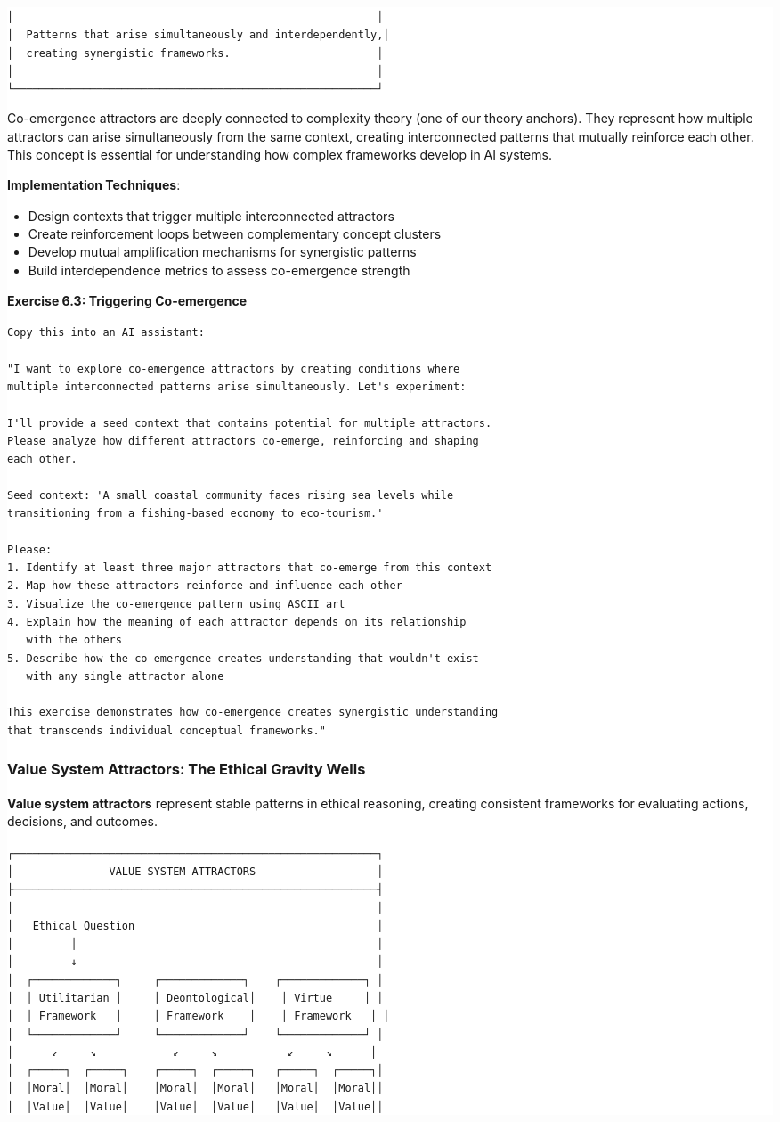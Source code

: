 ```
│                                                         │
│  Patterns that arise simultaneously and interdependently,│
│  creating synergistic frameworks.                       │
│                                                         │
└─────────────────────────────────────────────────────────┘
```

Co-emergence attractors are deeply connected to complexity theory (one of our theory anchors). They represent how multiple attractors can arise simultaneously from the same context, creating interconnected patterns that mutually reinforce each other. This concept is essential for understanding how complex frameworks develop in AI systems.

**Implementation Techniques**:
- Design contexts that trigger multiple interconnected attractors
- Create reinforcement loops between complementary concept clusters
- Develop mutual amplification mechanisms for synergistic patterns
- Build interdependence metrics to assess co-emergence strength

**Exercise 6.3: Triggering Co-emergence**
```
Copy this into an AI assistant:

"I want to explore co-emergence attractors by creating conditions where 
multiple interconnected patterns arise simultaneously. Let's experiment:

I'll provide a seed context that contains potential for multiple attractors. 
Please analyze how different attractors co-emerge, reinforcing and shaping 
each other.

Seed context: 'A small coastal community faces rising sea levels while 
transitioning from a fishing-based economy to eco-tourism.'

Please:
1. Identify at least three major attractors that co-emerge from this context
2. Map how these attractors reinforce and influence each other
3. Visualize the co-emergence pattern using ASCII art
4. Explain how the meaning of each attractor depends on its relationship 
   with the others
5. Describe how the co-emergence creates understanding that wouldn't exist 
   with any single attractor alone

This exercise demonstrates how co-emergence creates synergistic understanding 
that transcends individual conceptual frameworks."
```

### Value System Attractors: The Ethical Gravity Wells

**Value system attractors** represent stable patterns in ethical reasoning, creating consistent frameworks for evaluating actions, decisions, and outcomes.

```
┌─────────────────────────────────────────────────────────┐
│               VALUE SYSTEM ATTRACTORS                   │
├─────────────────────────────────────────────────────────┤
│                                                         │
│   Ethical Question                                      │
│         │                                               │
│         ↓                                               │
│  ┌─────────────┐     ┌─────────────┐    ┌─────────────┐ │
│  │ Utilitarian │     │ Deontological│    │ Virtue     │ │
│  │ Framework   │     │ Framework    │    │ Framework   │ │
│  └─────────────┘     └─────────────┘    └─────────────┘ │
│      ↙     ↘            ↙     ↘           ↙     ↘      │
│  ┌─────┐  ┌─────┐    ┌─────┐  ┌─────┐   ┌─────┐  ┌─────┐│
│  │Moral│  │Moral│    │Moral│  │Moral│   │Moral│  │Moral││
│  │Value│  │Value│    │Value│  │Value│   │Value│  │Value││
```